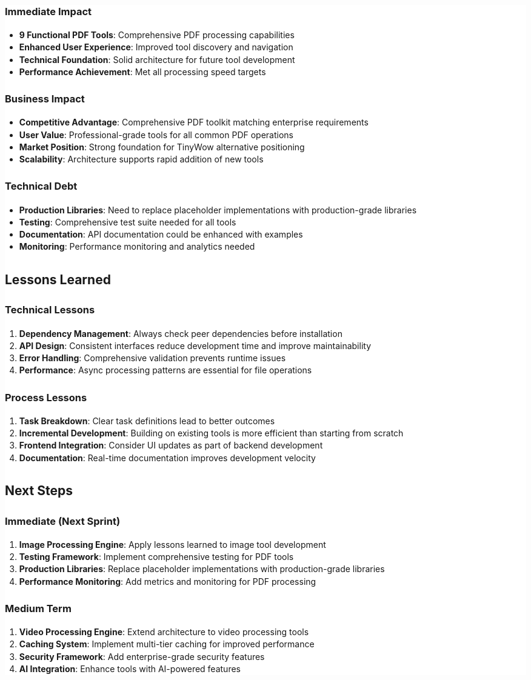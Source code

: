 ### Immediate Impact
- **9 Functional PDF Tools**: Comprehensive PDF processing capabilities
- **Enhanced User Experience**: Improved tool discovery and navigation
- **Technical Foundation**: Solid architecture for future tool development
- **Performance Achievement**: Met all processing speed targets

### Business Impact
- **Competitive Advantage**: Comprehensive PDF toolkit matching enterprise requirements
- **User Value**: Professional-grade tools for all common PDF operations
- **Market Position**: Strong foundation for TinyWow alternative positioning
- **Scalability**: Architecture supports rapid addition of new tools

### Technical Debt
- **Production Libraries**: Need to replace placeholder implementations with production-grade libraries
- **Testing**: Comprehensive test suite needed for all tools
- **Documentation**: API documentation could be enhanced with examples
- **Monitoring**: Performance monitoring and analytics needed

## Lessons Learned

### Technical Lessons
1. **Dependency Management**: Always check peer dependencies before installation
2. **API Design**: Consistent interfaces reduce development time and improve maintainability
3. **Error Handling**: Comprehensive validation prevents runtime issues
4. **Performance**: Async processing patterns are essential for file operations

### Process Lessons
1. **Task Breakdown**: Clear task definitions lead to better outcomes
2. **Incremental Development**: Building on existing tools is more efficient than starting from scratch
3. **Frontend Integration**: Consider UI updates as part of backend development
4. **Documentation**: Real-time documentation improves development velocity

## Next Steps

### Immediate (Next Sprint)
1. **Image Processing Engine**: Apply lessons learned to image tool development
2. **Testing Framework**: Implement comprehensive testing for PDF tools
3. **Production Libraries**: Replace placeholder implementations with production-grade libraries
4. **Performance Monitoring**: Add metrics and monitoring for PDF processing

### Medium Term
1. **Video Processing Engine**: Extend architecture to video processing tools
2. **Caching System**: Implement multi-tier caching for improved performance
3. **Security Framework**: Add enterprise-grade security features
4. **AI Integration**: Enhance tools with AI-powered features

